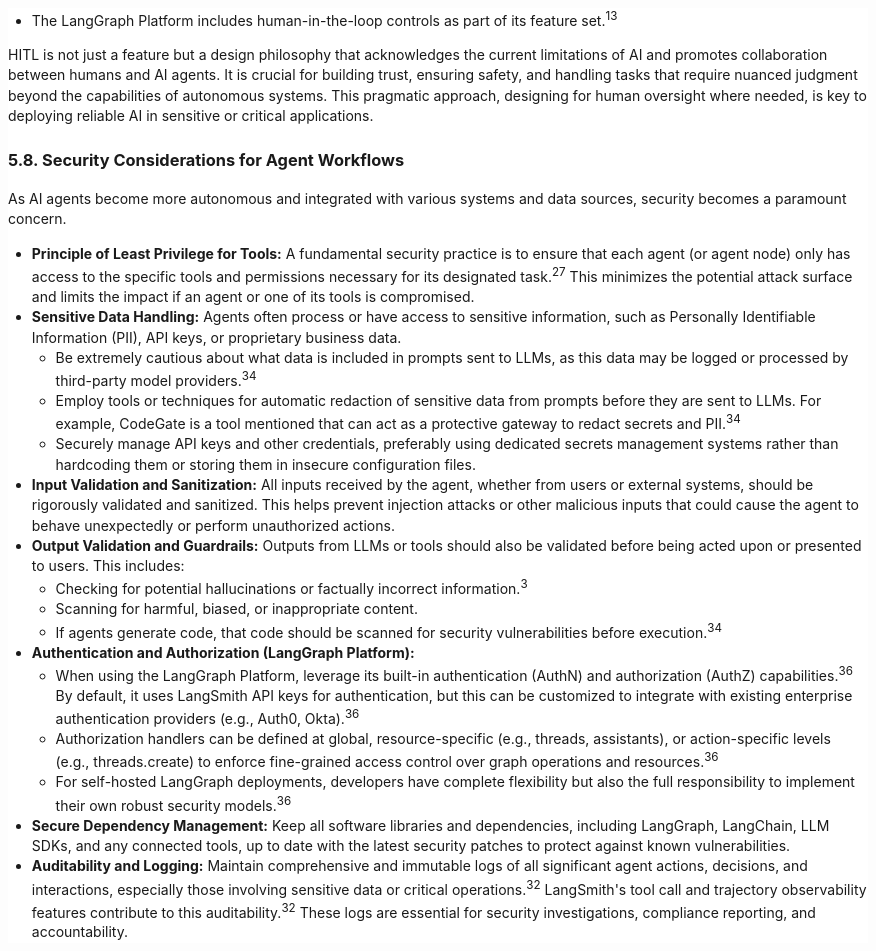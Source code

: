   - The LangGraph Platform includes human-in-the-loop controls as part of its feature set.<sup>13</sup>

HITL is not just a feature but a design philosophy that acknowledges the current limitations of AI and promotes collaboration between humans and AI agents. It is crucial for building trust, ensuring safety, and handling tasks that require nuanced judgment beyond the capabilities of autonomous systems. This pragmatic approach, designing for human oversight where needed, is key to deploying reliable AI in sensitive or critical applications.

### **5.8. Security Considerations for Agent Workflows**

As AI agents become more autonomous and integrated with various systems and data sources, security becomes a paramount concern.

- **Principle of Least Privilege for Tools:** A fundamental security practice is to ensure that each agent (or agent node) only has access to the specific tools and permissions necessary for its designated task.<sup>27</sup> This minimizes the potential attack surface and limits the impact if an agent or one of its tools is compromised.
- **Sensitive Data Handling:** Agents often process or have access to sensitive information, such as Personally Identifiable Information (PII), API keys, or proprietary business data.
  - Be extremely cautious about what data is included in prompts sent to LLMs, as this data may be logged or processed by third-party model providers.<sup>34</sup>
  - Employ tools or techniques for automatic redaction of sensitive data from prompts before they are sent to LLMs. For example, CodeGate is a tool mentioned that can act as a protective gateway to redact secrets and PII.<sup>34</sup>
  - Securely manage API keys and other credentials, preferably using dedicated secrets management systems rather than hardcoding them or storing them in insecure configuration files.
- **Input Validation and Sanitization:** All inputs received by the agent, whether from users or external systems, should be rigorously validated and sanitized. This helps prevent injection attacks or other malicious inputs that could cause the agent to behave unexpectedly or perform unauthorized actions.
- **Output Validation and Guardrails:** Outputs from LLMs or tools should also be validated before being acted upon or presented to users. This includes:
  - Checking for potential hallucinations or factually incorrect information.<sup>3</sup>
  - Scanning for harmful, biased, or inappropriate content.
  - If agents generate code, that code should be scanned for security vulnerabilities before execution.<sup>34</sup>
- **Authentication and Authorization (LangGraph Platform):**
  - When using the LangGraph Platform, leverage its built-in authentication (AuthN) and authorization (AuthZ) capabilities.<sup>36</sup> By default, it uses LangSmith API keys for authentication, but this can be customized to integrate with existing enterprise authentication providers (e.g., Auth0, Okta).<sup>36</sup>
  - Authorization handlers can be defined at global, resource-specific (e.g., threads, assistants), or action-specific levels (e.g., threads.create) to enforce fine-grained access control over graph operations and resources.<sup>36</sup>
  - For self-hosted LangGraph deployments, developers have complete flexibility but also the full responsibility to implement their own robust security models.<sup>36</sup>
- **Secure Dependency Management:** Keep all software libraries and dependencies, including LangGraph, LangChain, LLM SDKs, and any connected tools, up to date with the latest security patches to protect against known vulnerabilities.
- **Auditability and Logging:** Maintain comprehensive and immutable logs of all significant agent actions, decisions, and interactions, especially those involving sensitive data or critical operations.<sup>32</sup> LangSmith's tool call and trajectory observability features contribute to this auditability.<sup>32</sup> These logs are essential for security investigations, compliance reporting, and accountability.
